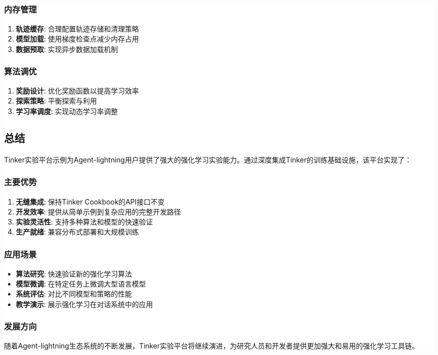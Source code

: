 ### 内存管理

1. **轨迹缓存**: 合理配置轨迹存储和清理策略
2. **模型加载**: 使用梯度检查点减少内存占用
3. **数据预取**: 实现异步数据加载机制

### 算法调优

1. **奖励设计**: 优化奖励函数以提高学习效率
2. **探索策略**: 平衡探索与利用
3. **学习率调度**: 实现动态学习率调整

## 总结

Tinker实验平台示例为Agent-lightning用户提供了强大的强化学习实验能力。通过深度集成Tinker的训练基础设施，该平台实现了：

### 主要优势

1. **无缝集成**: 保持Tinker Cookbook的API接口不变
2. **开发效率**: 提供从简单示例到复杂应用的完整开发路径
3. **实验灵活性**: 支持多种算法和模型的快速验证
4. **生产就绪**: 兼容分布式部署和大规模训练

### 应用场景

- **算法研究**: 快速验证新的强化学习算法
- **模型微调**: 在特定任务上微调大型语言模型
- **系统评估**: 对比不同模型和策略的性能
- **教学演示**: 展示强化学习在对话系统中的应用

### 发展方向

随着Agent-lightning生态系统的不断发展，Tinker实验平台将继续演进，为研究人员和开发者提供更加强大和易用的强化学习工具链。